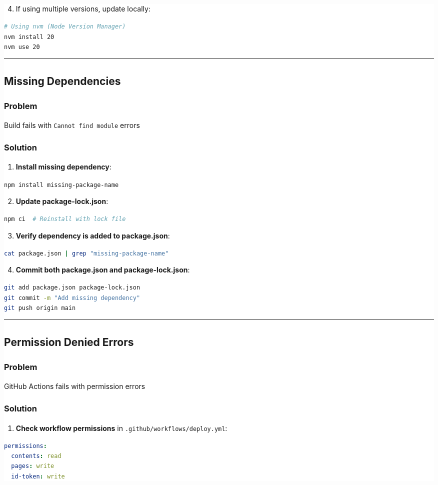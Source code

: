 4. If using multiple versions, update locally:
```bash
# Using nvm (Node Version Manager)
nvm install 20
nvm use 20
```

---

## Missing Dependencies

### Problem
Build fails with `Cannot find module` errors

### Solution
1. **Install missing dependency**:
```bash
npm install missing-package-name
```

2. **Update package-lock.json**:
```bash
npm ci  # Reinstall with lock file
```

3. **Verify dependency is added to package.json**:
```bash
cat package.json | grep "missing-package-name"
```

4. **Commit both package.json and package-lock.json**:
```bash
git add package.json package-lock.json
git commit -m "Add missing dependency"
git push origin main
```

---

## Permission Denied Errors

### Problem
GitHub Actions fails with permission errors

### Solution
1. **Check workflow permissions** in `.github/workflows/deploy.yml`:
```yaml
permissions:
  contents: read
  pages: write
  id-token: write
```
